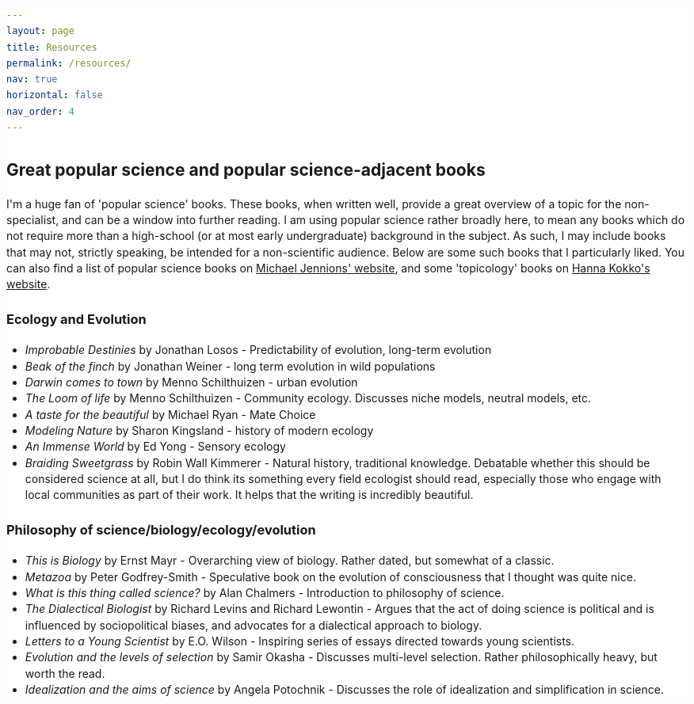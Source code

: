```yaml
---
layout: page
title: Resources
permalink: /resources/
nav: true
horizontal: false
nav_order: 4
---
```


## Great popular science and popular science-adjacent books

I'm a huge fan of 'popular science' books. These books, when written well, provide a great overview of a topic for the non-specialist, and can be a window into further reading. I am using popular science rather broadly here, to mean any books which do not require more than a high-school (or at most early undergraduate) background in the subject. As such, I may include books that may not, strictly speaking, be intended for a non-scientific audience. Below are some such books that I particularly liked. You can also find a list of popular science books on [Michael Jennions' website](http://thejennionslab.weebly.com/fun-stuff.html), and some 'topicology' books on [Hanna Kokko's website](https://www.kokkonuts.org/topicology/).

### Ecology and Evolution
- <i>Improbable Destinies</i>  by Jonathan Losos - Predictability of evolution, long-term evolution
- <i>Beak of the finch</i>  by Jonathan Weiner - long term evolution in wild populations
- <i>Darwin comes to town</i>  by Menno Schilthuizen - urban evolution
- <i>The Loom of life</i>  by Menno Schilthuizen - Community ecology. Discusses niche models, neutral models, etc.
- <i>A taste for the beautiful</i>  by Michael Ryan - Mate Choice
- <i>Modeling Nature</i>  by Sharon Kingsland - history of modern ecology
- <i>An Immense World</i> by Ed Yong - Sensory ecology
- <i>Braiding Sweetgrass</i> by Robin Wall Kimmerer - Natural history, traditional knowledge. Debatable whether this should be considered science at all, but I do think its something every field ecologist should read, especially those who engage with local communities as part of their work. It helps that the writing is incredibly beautiful.

### Philosophy of science/biology/ecology/evolution
- <i>This is Biology</i>  by Ernst Mayr - Overarching view of biology. Rather dated, but somewhat of a classic.
- <i>Metazoa</i>  by Peter Godfrey-Smith - Speculative book on the evolution of consciousness that I thought was quite nice.
- <i>What is this thing called science?</i>  by Alan Chalmers - Introduction to philosophy of science.
- <i>The Dialectical Biologist</i>  by Richard Levins and Richard Lewontin - Argues that the act of doing science is political and is influenced by sociopolitical biases, and advocates for a dialectical approach to biology.
- <i>Letters to a Young Scientist</i>  by E.O. Wilson - Inspiring series of essays directed towards young scientists.
- <i>Evolution and the levels of selection</i>  by Samir Okasha - Discusses multi-level selection. Rather philosophically heavy, but worth the read.
- <i>Idealization and the aims of science</i> by Angela Potochnik - Discusses the role of idealization and simplification in science.
